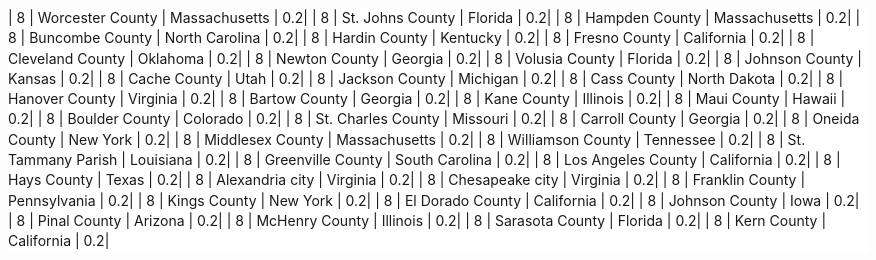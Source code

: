 |    8 | Worcester County          | Massachusetts        | 0.2|
|    8 | St. Johns County          | Florida              | 0.2|
|    8 | Hampden County            | Massachusetts        | 0.2|
|    8 | Buncombe County           | North Carolina       | 0.2|
|    8 | Hardin County             | Kentucky             | 0.2|
|    8 | Fresno County             | California           | 0.2|
|    8 | Cleveland County          | Oklahoma             | 0.2|
|    8 | Newton County             | Georgia              | 0.2|
|    8 | Volusia County            | Florida              | 0.2|
|    8 | Johnson County            | Kansas               | 0.2|
|    8 | Cache County              | Utah                 | 0.2|
|    8 | Jackson County            | Michigan             | 0.2|
|    8 | Cass County               | North Dakota         | 0.2|
|    8 | Hanover County            | Virginia             | 0.2|
|    8 | Bartow County             | Georgia              | 0.2|
|    8 | Kane County               | Illinois             | 0.2|
|    8 | Maui County               | Hawaii               | 0.2|
|    8 | Boulder County            | Colorado             | 0.2|
|    8 | St. Charles County        | Missouri             | 0.2|
|    8 | Carroll County            | Georgia              | 0.2|
|    8 | Oneida County             | New York             | 0.2|
|    8 | Middlesex County          | Massachusetts        | 0.2|
|    8 | Williamson County         | Tennessee            | 0.2|
|    8 | St. Tammany Parish        | Louisiana            | 0.2|
|    8 | Greenville County         | South Carolina       | 0.2|
|    8 | Los Angeles County        | California           | 0.2|
|    8 | Hays County               | Texas                | 0.2|
|    8 | Alexandria city           | Virginia             | 0.2|
|    8 | Chesapeake city           | Virginia             | 0.2|
|    8 | Franklin County           | Pennsylvania         | 0.2|
|    8 | Kings County              | New York             | 0.2|
|    8 | El Dorado County          | California           | 0.2|
|    8 | Johnson County            | Iowa                 | 0.2|
|    8 | Pinal County              | Arizona              | 0.2|
|    8 | McHenry County            | Illinois             | 0.2|
|    8 | Sarasota County           | Florida              | 0.2|
|    8 | Kern County               | California           | 0.2|